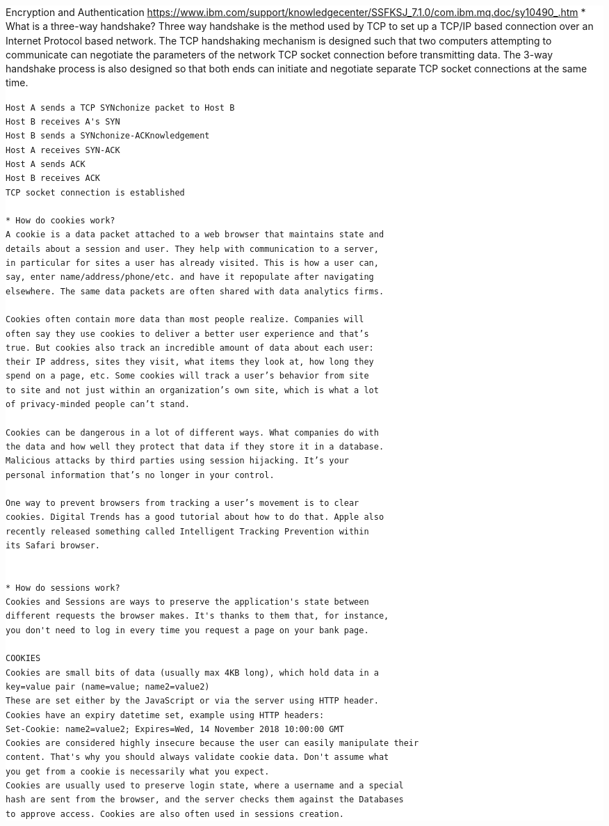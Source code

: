 Encryption and Authentication
https://www.ibm.com/support/knowledgecenter/SSFKSJ_7.1.0/com.ibm.mq.doc/sy10490_.htm
    * What is a three-way handshake?
    Three way handshake is the method used by TCP to set up a TCP/IP based connection
    over an Internet Protocol based network. The TCP handshaking mechanism is designed
    such that two computers attempting to communicate can negotiate the parameters of the
    network TCP socket connection before transmitting data. The 3-way handshake process
    is also designed so that both ends can initiate and negotiate separate TCP socket
    connections at the same time.

    Host A sends a TCP SYNchonize packet to Host B
    Host B receives A's SYN
    Host B sends a SYNchonize-ACKnowledgement
    Host A receives SYN-ACK
    Host A sends ACK
    Host B receives ACK
    TCP socket connection is established

    * How do cookies work?
    A cookie is a data packet attached to a web browser that maintains state and
    details about a session and user. They help with communication to a server,
    in particular for sites a user has already visited. This is how a user can,
    say, enter name/address/phone/etc. and have it repopulate after navigating
    elsewhere. The same data packets are often shared with data analytics firms.

    Cookies often contain more data than most people realize. Companies will
    often say they use cookies to deliver a better user experience and that’s
    true. But cookies also track an incredible amount of data about each user:
    their IP address, sites they visit, what items they look at, how long they
    spend on a page, etc. Some cookies will track a user’s behavior from site
    to site and not just within an organization’s own site, which is what a lot
    of privacy-minded people can’t stand.

    Cookies can be dangerous in a lot of different ways. What companies do with
    the data and how well they protect that data if they store it in a database.
    Malicious attacks by third parties using session hijacking. It’s your
    personal information that’s no longer in your control.

    One way to prevent browsers from tracking a user’s movement is to clear
    cookies. Digital Trends has a good tutorial about how to do that. Apple also
    recently released something called Intelligent Tracking Prevention within
    its Safari browser.


    * How do sessions work?
    Cookies and Sessions are ways to preserve the application's state between
    different requests the browser makes. It's thanks to them that, for instance,
    you don't need to log in every time you request a page on your bank page.

    COOKIES
    Cookies are small bits of data (usually max 4KB long), which hold data in a
    key=value pair (name=value; name2=value2)
    These are set either by the JavaScript or via the server using HTTP header.
    Cookies have an expiry datetime set, example using HTTP headers:
    Set-Cookie: name2=value2; Expires=Wed, 14 November 2018 10:00:00 GMT
    Cookies are considered highly insecure because the user can easily manipulate their
    content. That's why you should always validate cookie data. Don't assume what
    you get from a cookie is necessarily what you expect.
    Cookies are usually used to preserve login state, where a username and a special
    hash are sent from the browser, and the server checks them against the Databases
    to approve access. Cookies are also often used in sessions creation.
